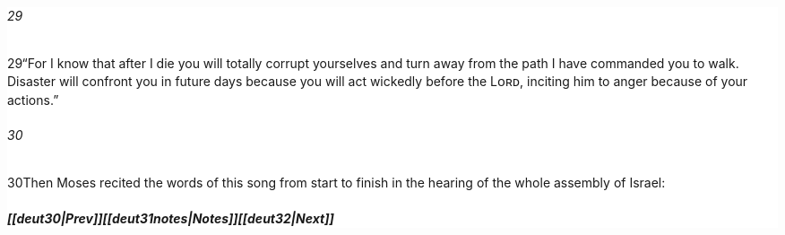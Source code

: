 ###### 29
<span class=verse-body>29</span>“For I know that after I die you will totally corrupt yourselves and turn away from the path I have commanded you to walk. Disaster will confront you in future days because you will act wickedly before the Lᴏʀᴅ, inciting him to anger because of your actions.”
<div class=paragraph-break></div>

###### 30
<span class=verse-first>30</span>Then Moses recited the words of this song from start to finish in the hearing of the whole assembly of Israel:
##### <span class=arrow-left></span>[[deut30|Prev]]<span class=navigation-separator></span>[[deut31notes|Notes]]<span class=navigation-separator></span>[[deut32|Next]]<span class=arrow-right></span>
